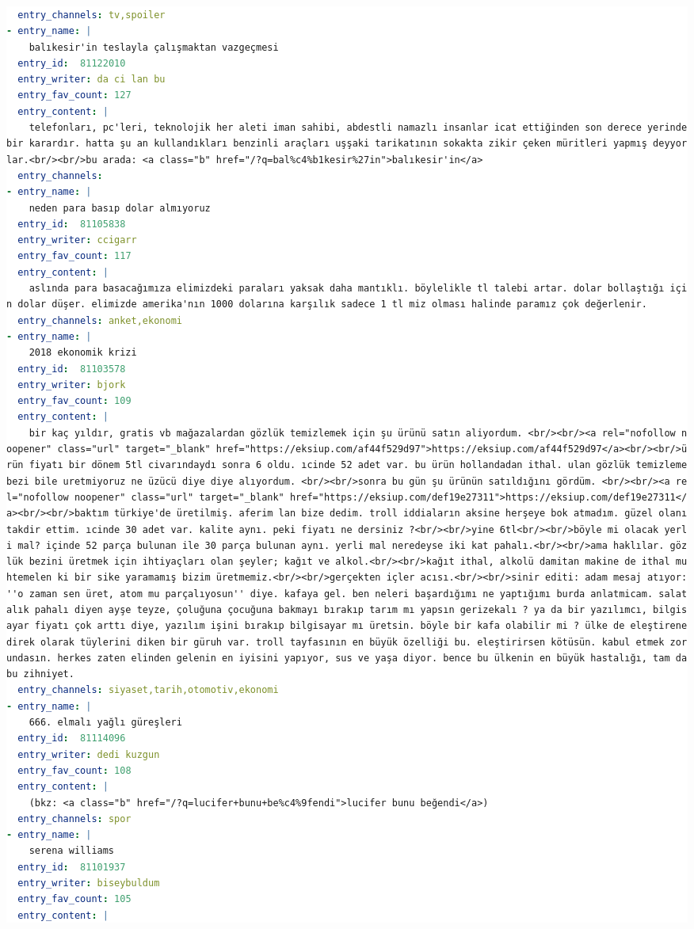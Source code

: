 ```yaml
  entry_channels: tv,spoiler
- entry_name: |
    balıkesir'in teslayla çalışmaktan vazgeçmesi
  entry_id:  81122010
  entry_writer: da ci lan bu
  entry_fav_count: 127
  entry_content: |
    telefonları, pc'leri, teknolojik her aleti iman sahibi, abdestli namazlı insanlar icat ettiğinden son derece yerinde bir karardır. hatta şu an kullandıkları benzinli araçları uşşaki tarikatının sokakta zikir çeken müritleri yapmış deyyorlar.<br/><br/>bu arada: <a class="b" href="/?q=bal%c4%b1kesir%27in">balıkesir'in</a>
  entry_channels: 
- entry_name: |
    neden para basıp dolar almıyoruz
  entry_id:  81105838
  entry_writer: ccigarr
  entry_fav_count: 117
  entry_content: |
    aslında para basacağımıza elimizdeki paraları yaksak daha mantıklı. böylelikle tl talebi artar. dolar bollaştığı için dolar düşer. elimizde amerika'nın 1000 dolarına karşılık sadece 1 tl miz olması halinde paramız çok değerlenir.
  entry_channels: anket,ekonomi
- entry_name: |
    2018 ekonomik krizi
  entry_id:  81103578
  entry_writer: bjork
  entry_fav_count: 109
  entry_content: |
    bir kaç yıldır, gratis vb mağazalardan gözlük temizlemek için şu ürünü satın aliyordum. <br/><br/><a rel="nofollow noopener" class="url" target="_blank" href="https://eksiup.com/af44f529d97">https://eksiup.com/af44f529d97</a><br/><br/>ürün fiyatı bir dönem 5tl civarındaydı sonra 6 oldu. ıcinde 52 adet var. bu ürün hollandadan ithal. ulan gözlük temizleme bezi bile uretmiyoruz ne üzücü diye diye alıyordum. <br/><br/>sonra bu gün şu ürünün satıldığını gördüm. <br/><br/><a rel="nofollow noopener" class="url" target="_blank" href="https://eksiup.com/def19e27311">https://eksiup.com/def19e27311</a><br/><br/>baktım türkiye'de üretilmiş. aferim lan bize dedim. troll iddiaların aksine herşeye bok atmadım. güzel olanı takdir ettim. ıcinde 30 adet var. kalite aynı. peki fiyatı ne dersiniz ?<br/><br/>yine 6tl<br/><br/>böyle mi olacak yerli mal? içinde 52 parça bulunan ile 30 parça bulunan aynı. yerli mal neredeyse iki kat pahalı.<br/><br/>ama haklılar. gözlük bezini üretmek için ihtiyaçları olan şeyler; kağıt ve alkol.<br/><br/>kağıt ithal, alkolü damitan makine de ithal muhtemelen ki bir sike yaramamış bizim üretmemiz.<br/><br/>gerçekten içler acısı.<br/><br/>sinir editi: adam mesaj atıyor: ''o zaman sen üret, atom mu parçalıyosun'' diye. kafaya gel. ben neleri başardığımı ne yaptığımı burda anlatmicam. salatalık pahalı diyen ayşe teyze, çoluğuna çocuğuna bakmayı bırakıp tarım mı yapsın gerizekalı ? ya da bir yazılımcı, bilgisayar fiyatı çok arttı diye, yazılım işini bırakıp bilgisayar mı üretsin. böyle bir kafa olabilir mi ? ülke de eleştirene direk olarak tüylerini diken bir güruh var. troll tayfasının en büyük özelliği bu. eleştirirsen kötüsün. kabul etmek zorundasın. herkes zaten elinden gelenin en iyisini yapıyor, sus ve yaşa diyor. bence bu ülkenin en büyük hastalığı, tam da bu zihniyet.
  entry_channels: siyaset,tarih,otomotiv,ekonomi
- entry_name: |
    666. elmalı yağlı güreşleri
  entry_id:  81114096
  entry_writer: dedi kuzgun
  entry_fav_count: 108
  entry_content: |
    (bkz: <a class="b" href="/?q=lucifer+bunu+be%c4%9fendi">lucifer bunu beğendi</a>)
  entry_channels: spor
- entry_name: |
    serena williams
  entry_id:  81101937
  entry_writer: biseybuldum
  entry_fav_count: 105
  entry_content: |
```
